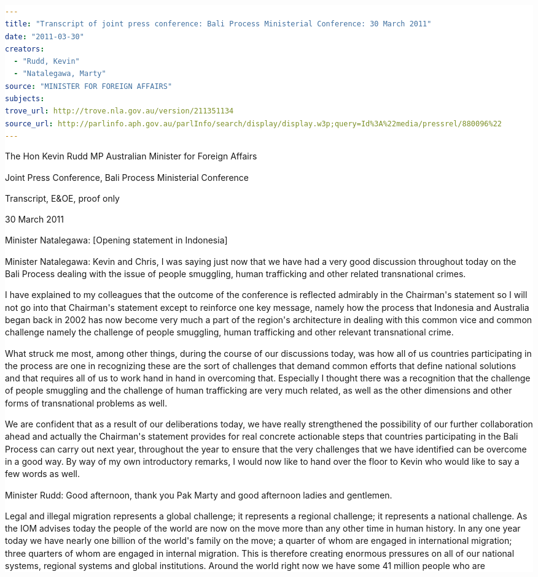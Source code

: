 ```yaml
---
title: "Transcript of joint press conference: Bali Process Ministerial Conference: 30 March 2011"
date: "2011-03-30"
creators:
  - "Rudd, Kevin"
  - "Natalegawa, Marty"
source: "MINISTER FOR FOREIGN AFFAIRS"
subjects:
trove_url: http://trove.nla.gov.au/version/211351134
source_url: http://parlinfo.aph.gov.au/parlInfo/search/display/display.w3p;query=Id%3A%22media/pressrel/880096%22
---
```


 The Hon Kevin Rudd MP  Australian Minister for Foreign Affairs 

 

 Joint Press Conference, Bali Process Ministerial Conference 

 Transcript, E&OE, proof only  

 30 March 2011 

 Minister Natalegawa: [Opening statement in Indonesia] 

 Minister Natalegawa: Kevin and Chris, I was saying just now that we have had a very good  discussion throughout today on the Bali Process dealing with the issue of people smuggling,  human trafficking and other related transnational crimes.  

 I have explained to my colleagues that the outcome of the conference is reflected admirably  in the Chairman's statement so I will not go into that Chairman's statement except to reinforce  one key message, namely how the process that Indonesia and Australia began back in 2002  has now become very much a part of the region's architecture in dealing with this common  vice and common challenge namely the challenge of people smuggling, human trafficking  and other relevant transnational crime.  

 What struck me most, among other things, during the course of our discussions today, was  how all of us countries participating in the process are one in recognizing these are the sort of  challenges that demand common efforts that define national solutions and that requires all of  us to work hand in hand in overcoming that. Especially I thought there was a recognition that  the challenge of people smuggling and the challenge of human trafficking are very much  related, as well as the other dimensions and other forms of transnational problems as well.  

 We are confident that as a result of our deliberations today, we have really strengthened the  possibility of our further collaboration ahead and actually the Chairman's statement provides  for real concrete actionable steps that countries participating in the Bali Process can carry out  next year, throughout the year to ensure that the very challenges that we have identified can  be overcome in a good way. By way of my own introductory remarks, I would now like to  hand over the floor to Kevin who would like to say a few words as well. 

 Minister Rudd: Good afternoon, thank you Pak Marty and good afternoon ladies and  gentlemen.  

 Legal and illegal migration represents a global challenge; it represents a regional challenge; it  represents a national challenge.  As the IOM advises today the people of the world are now  on the move more than any other time in human history. In any one year today we have  nearly one billion of the world's family on the move; a quarter of whom are engaged in  international migration; three quarters of whom are engaged in internal migration. This is  therefore creating enormous pressures on all of our national systems, regional systems and  global institutions. Around the world right now we have some 41 million people who are 
